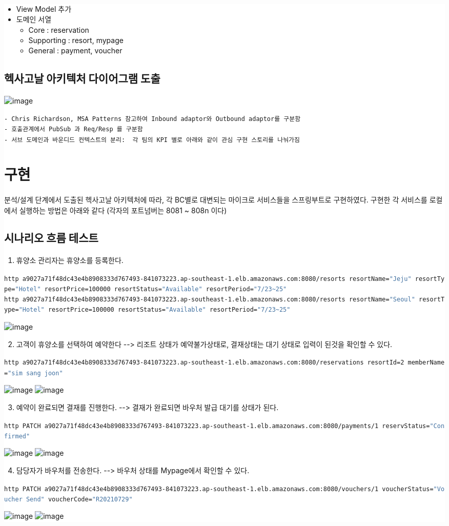 - View Model 추가
- 도메인 서열
  - Core : reservation
  - Supporting : resort, mypage
  - General : payment, voucher

## 헥사고날 아키텍처 다이어그램 도출
    
![image](https://user-images.githubusercontent.com/85722729/125151798-bcd56880-e183-11eb-876b-074a02d94116.png)



    - Chris Richardson, MSA Patterns 참고하여 Inbound adaptor와 Outbound adaptor를 구분함
    - 호출관계에서 PubSub 과 Req/Resp 를 구분함
    - 서브 도메인과 바운디드 컨텍스트의 분리:  각 팀의 KPI 별로 아래와 같이 관심 구현 스토리를 나눠가짐


# 구현

분석/설계 단계에서 도출된 헥사고날 아키텍처에 따라, 각 BC별로 대변되는 마이크로 서비스들을 스프링부트로 구현하였다. 구현한 각 서비스를 로컬에서 실행하는 방법은 아래와 같다 (각자의 포트넘버는 8081 ~ 808n 이다)

## 시나리오 흐름 테스트
1. 휴양소 관리자는 휴양소를 등록한다.
```sh
http a9027a71f48dc43e4b8908333d767493-841073223.ap-southeast-1.elb.amazonaws.com:8080/resorts resortName="Jeju" resortType="Hotel" resortPrice=100000 resortStatus="Available" resortPeriod="7/23~25"
http a9027a71f48dc43e4b8908333d767493-841073223.ap-southeast-1.elb.amazonaws.com:8080/resorts resortName="Seoul" resortType="Hotel" resortPrice=100000 resortStatus="Available" resortPeriod="7/23~25"
```
![image](https://user-images.githubusercontent.com/85722851/126925365-a6e1e94d-ce79-4fe2-b288-2de573220bca.png)


2. 고객이 휴양소를 선택하여 예약한다 --> 리조트 상태가 예약불가상태로, 결재상태는 대기 상태로 입력이 된것을 확인할 수 있다.
```sh
http a9027a71f48dc43e4b8908333d767493-841073223.ap-southeast-1.elb.amazonaws.com:8080/reservations resortId=2 memberName="sim sang joon"
```
![image](https://user-images.githubusercontent.com/85722851/126925550-5fe6be3e-30a9-444b-81e1-c74b4c55645b.png)
![image](https://user-images.githubusercontent.com/85722851/126925606-7eb50020-429f-46cc-9bf3-9a2554edab05.png)


3. 예약이 완료되면 결재를 진행한다. --> 결재가 완료되면 바우처 발급 대기를 상태가 된다.
```sh
http PATCH a9027a71f48dc43e4b8908333d767493-841073223.ap-southeast-1.elb.amazonaws.com:8080/payments/1 reservStatus="Confirmed"
```
![image](https://user-images.githubusercontent.com/85722851/126925934-dd944d8f-9229-4655-be11-ba3c942736c7.png)
![image](https://user-images.githubusercontent.com/85722851/126925842-7075d806-e1ae-41c6-a155-592ef8223e4d.png)


4. 담당자가 바우처를 전송한다. --> 바우처 상태를 Mypage에서 확인할 수 있다.
```sh
http PATCH a9027a71f48dc43e4b8908333d767493-841073223.ap-southeast-1.elb.amazonaws.com:8080/vouchers/1 voucherStatus="Voucher Send" voucherCode="R20210729"
```
![image](https://user-images.githubusercontent.com/85722851/126926105-4b1410ab-39ab-4b03-87e7-43512c8435b9.png)
![image](https://user-images.githubusercontent.com/85722851/126926136-0da12677-d2f6-4726-96b3-dcbcf3cc7c6e.png)
